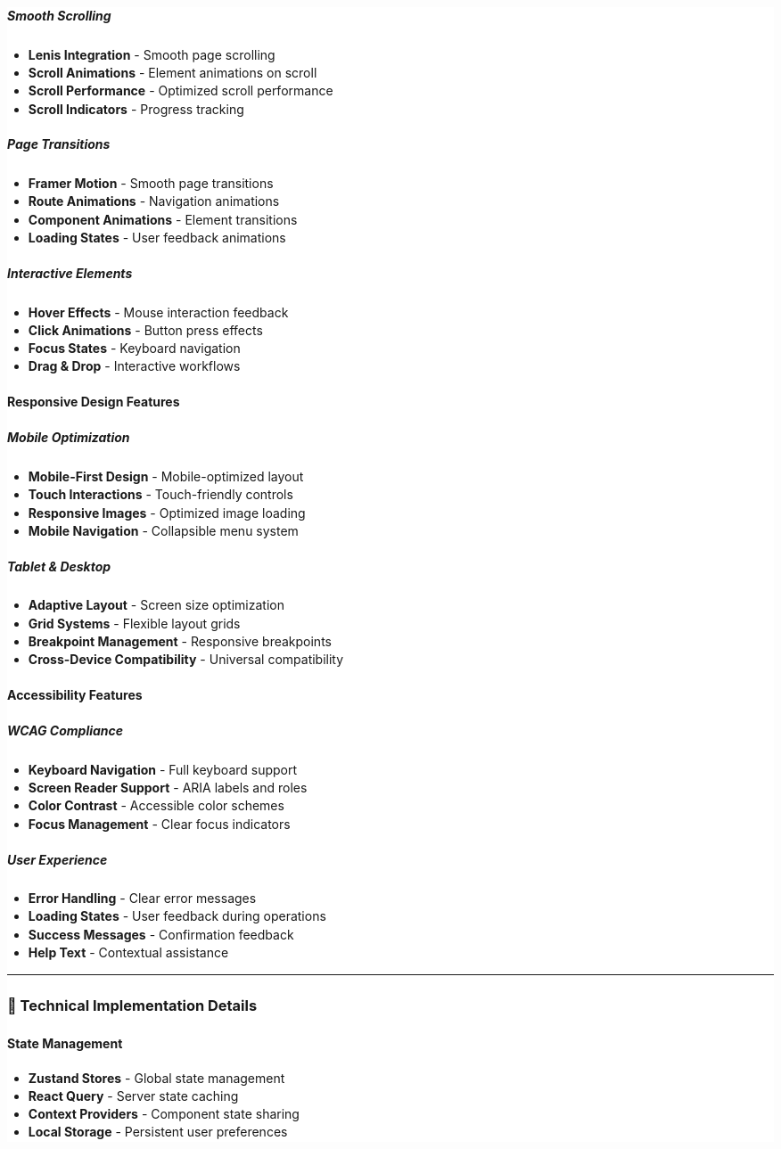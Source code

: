 ##### **Smooth Scrolling**
- **Lenis Integration** - Smooth page scrolling
- **Scroll Animations** - Element animations on scroll
- **Scroll Performance** - Optimized scroll performance
- **Scroll Indicators** - Progress tracking

##### **Page Transitions**
- **Framer Motion** - Smooth page transitions
- **Route Animations** - Navigation animations
- **Component Animations** - Element transitions
- **Loading States** - User feedback animations

##### **Interactive Elements**
- **Hover Effects** - Mouse interaction feedback
- **Click Animations** - Button press effects
- **Focus States** - Keyboard navigation
- **Drag & Drop** - Interactive workflows

#### **Responsive Design Features**

##### **Mobile Optimization**
- **Mobile-First Design** - Mobile-optimized layout
- **Touch Interactions** - Touch-friendly controls
- **Responsive Images** - Optimized image loading
- **Mobile Navigation** - Collapsible menu system

##### **Tablet & Desktop**
- **Adaptive Layout** - Screen size optimization
- **Grid Systems** - Flexible layout grids
- **Breakpoint Management** - Responsive breakpoints
- **Cross-Device Compatibility** - Universal compatibility

#### **Accessibility Features**

##### **WCAG Compliance**
- **Keyboard Navigation** - Full keyboard support
- **Screen Reader Support** - ARIA labels and roles
- **Color Contrast** - Accessible color schemes
- **Focus Management** - Clear focus indicators

##### **User Experience**
- **Error Handling** - Clear error messages
- **Loading States** - User feedback during operations
- **Success Messages** - Confirmation feedback
- **Help Text** - Contextual assistance

---

### **🔧 Technical Implementation Details**

#### **State Management**
- **Zustand Stores** - Global state management
- **React Query** - Server state caching
- **Context Providers** - Component state sharing
- **Local Storage** - Persistent user preferences
